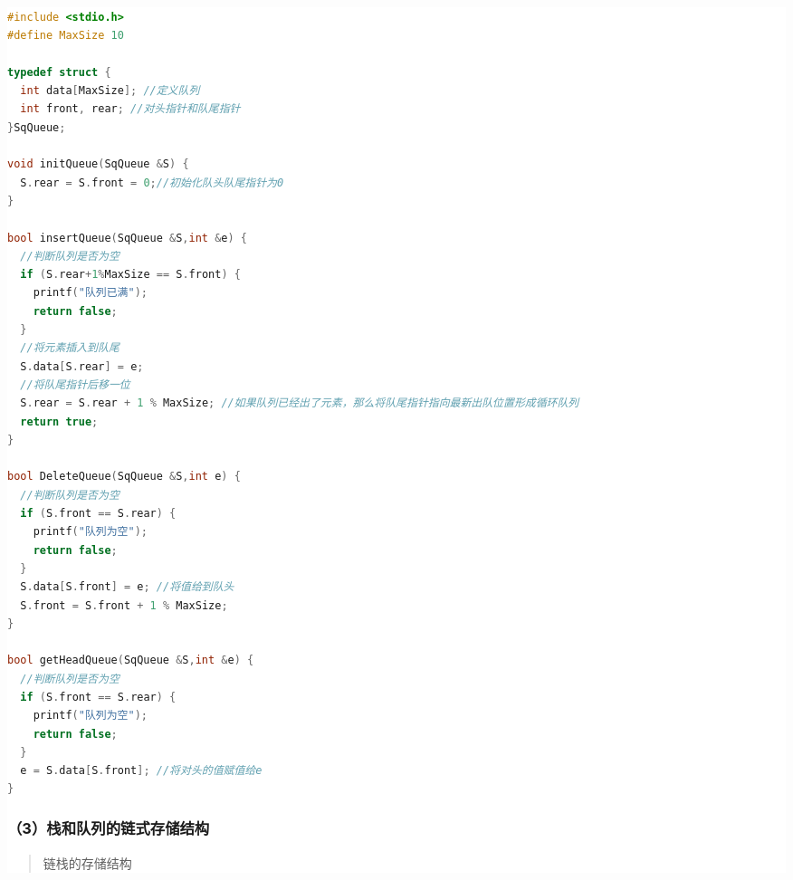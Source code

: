 ```c
#include <stdio.h>
#define MaxSize 10

typedef struct {
  int data[MaxSize]; //定义队列
  int front, rear; //对头指针和队尾指针
}SqQueue;

void initQueue(SqQueue &S) {
  S.rear = S.front = 0;//初始化队头队尾指针为0
}

bool insertQueue(SqQueue &S,int &e) {
  //判断队列是否为空
  if (S.rear+1%MaxSize == S.front) {
    printf("队列已满");
    return false;
  }
  //将元素插入到队尾
  S.data[S.rear] = e;
  //将队尾指针后移一位
  S.rear = S.rear + 1 % MaxSize; //如果队列已经出了元素，那么将队尾指针指向最新出队位置形成循环队列
  return true;
}

bool DeleteQueue(SqQueue &S,int e) {
  //判断队列是否为空
  if (S.front == S.rear) {
    printf("队列为空");
    return false;
  }
  S.data[S.front] = e; //将值给到队头
  S.front = S.front + 1 % MaxSize;
}

bool getHeadQueue(SqQueue &S,int &e) {
  //判断队列是否为空
  if (S.front == S.rear) {
    printf("队列为空");
    return false;
  }
  e = S.data[S.front]; //将对头的值赋值给e
}
```

### &#xA;（3）栈和队列的链式存储结构   &#x20;

> 链栈的存储结构

